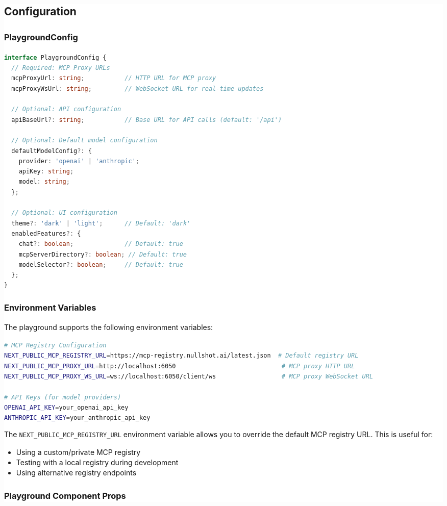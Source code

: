 ## Configuration

### PlaygroundConfig

```typescript
interface PlaygroundConfig {
  // Required: MCP Proxy URLs
  mcpProxyUrl: string;           // HTTP URL for MCP proxy
  mcpProxyWsUrl: string;         // WebSocket URL for real-time updates
  
  // Optional: API configuration
  apiBaseUrl?: string;           // Base URL for API calls (default: '/api')
  
  // Optional: Default model configuration
  defaultModelConfig?: {
    provider: 'openai' | 'anthropic';
    apiKey: string;
    model: string;
  };
  
  // Optional: UI configuration
  theme?: 'dark' | 'light';      // Default: 'dark'
  enabledFeatures?: {
    chat?: boolean;              // Default: true
    mcpServerDirectory?: boolean; // Default: true
    modelSelector?: boolean;     // Default: true
  };
}
```

### Environment Variables

The playground supports the following environment variables:

```bash
# MCP Registry Configuration
NEXT_PUBLIC_MCP_REGISTRY_URL=https://mcp-registry.nullshot.ai/latest.json  # Default registry URL
NEXT_PUBLIC_MCP_PROXY_URL=http://localhost:6050                             # MCP proxy HTTP URL
NEXT_PUBLIC_MCP_PROXY_WS_URL=ws://localhost:6050/client/ws                  # MCP proxy WebSocket URL

# API Keys (for model providers)
OPENAI_API_KEY=your_openai_api_key
ANTHROPIC_API_KEY=your_anthropic_api_key
```

The `NEXT_PUBLIC_MCP_REGISTRY_URL` environment variable allows you to override the default MCP registry URL. This is useful for:
- Using a custom/private MCP registry
- Testing with a local registry during development
- Using alternative registry endpoints

### Playground Component Props

